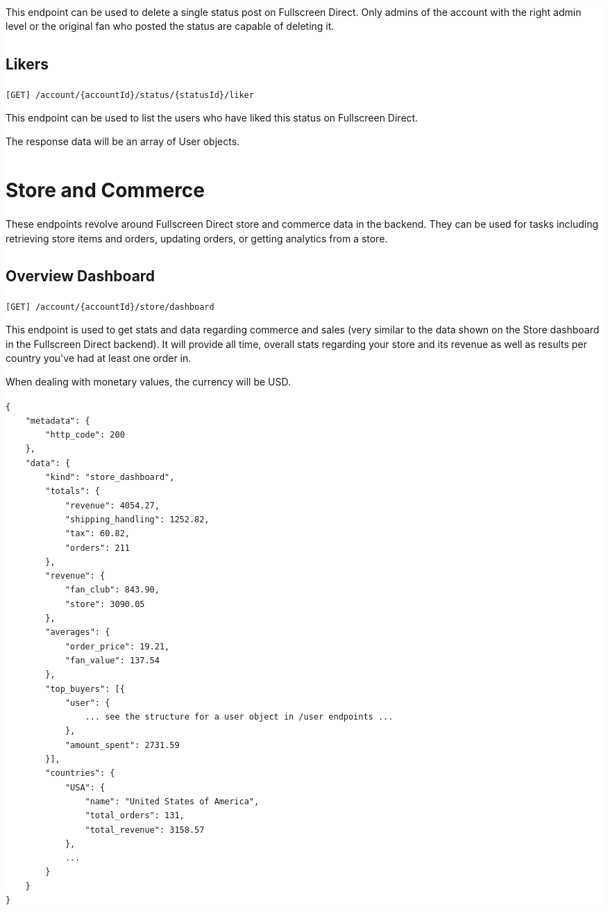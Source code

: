 This endpoint can be used to delete a single status post on Fullscreen Direct. Only admins of the account with the right admin level or the original fan who posted the status are capable of deleting it.

## Likers
`[GET] /account/{accountId}/status/{statusId}/liker`

This endpoint can be used to list the users who have liked this status on Fullscreen Direct.

The response data will be an array of User objects.

# Store and Commerce
These endpoints revolve around Fullscreen Direct store and commerce data in the backend. They can be used for tasks including retrieving store items and orders, updating orders, or getting analytics from a store.

## Overview Dashboard
`[GET] /account/{accountId}/store/dashboard`

This endpoint is used to get stats and data regarding commerce and sales (very similar to the data shown on the Store dashboard in the Fullscreen Direct backend). It will provide all time, overall stats regarding your store and its revenue as well as results per country you've had at least one order in.

When dealing with monetary values, the currency will be USD.

	{
	    "metadata": {
	        "http_code": 200
	    },
	    "data": {
	        "kind": "store_dashboard",
	        "totals": {
	            "revenue": 4054.27,
	            "shipping_handling": 1252.82,
	            "tax": 60.82,
	            "orders": 211
	        },
	        "revenue": {
	            "fan_club": 843.90,
	            "store": 3090.05
	        },
	        "averages": {
	            "order_price": 19.21,
	            "fan_value": 137.54
	        },
	        "top_buyers": [{
	            "user": {
                	... see the structure for a user object in /user endpoints ...
	            },
	            "amount_spent": 2731.59
	        }],
	        "countries": {
	            "USA": {
	                "name": "United States of America",
	                "total_orders": 131,
	                "total_revenue": 3158.57
	            },
	            ...
	        }
	    }
	}

